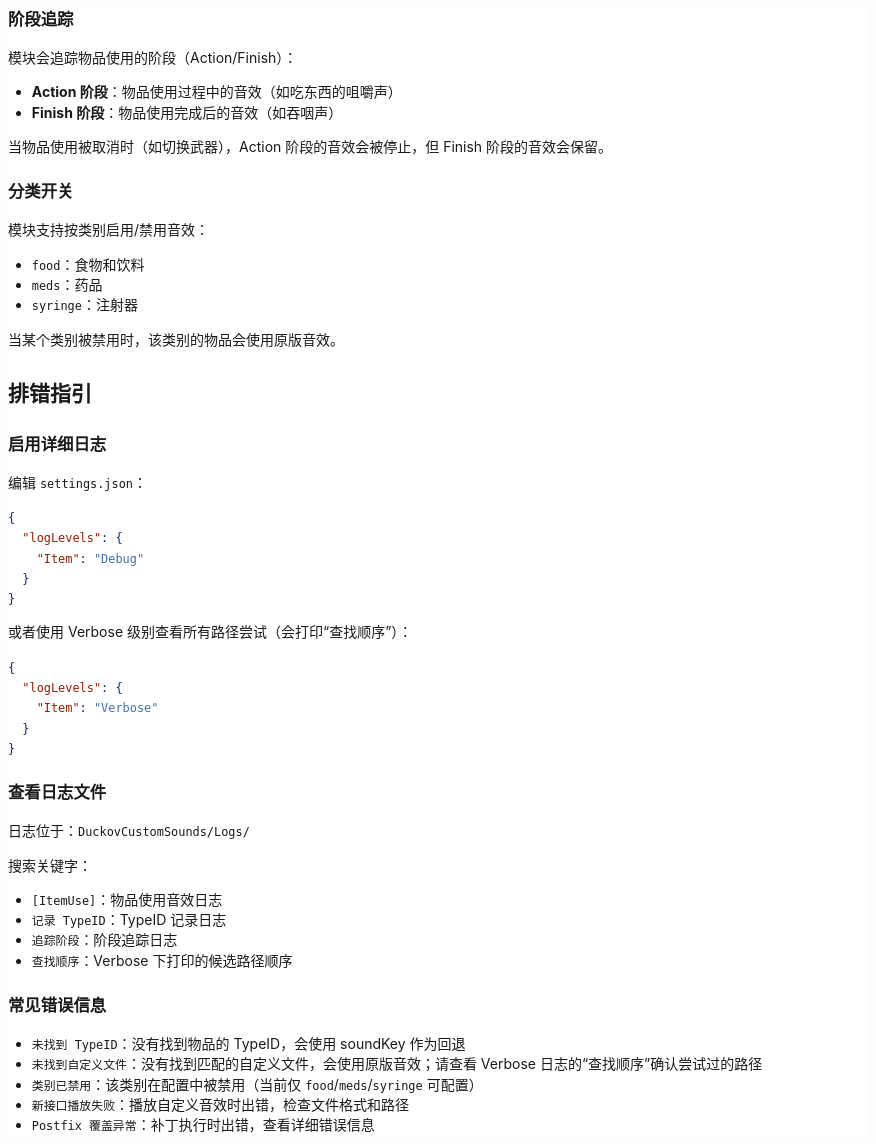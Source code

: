 ### 阶段追踪

模块会追踪物品使用的阶段（Action/Finish）：
- **Action 阶段**：物品使用过程中的音效（如吃东西的咀嚼声）
- **Finish 阶段**：物品使用完成后的音效（如吞咽声）

当物品使用被取消时（如切换武器），Action 阶段的音效会被停止，但 Finish 阶段的音效会保留。

### 分类开关

模块支持按类别启用/禁用音效：
- `food`：食物和饮料
- `meds`：药品
- `syringe`：注射器

当某个类别被禁用时，该类别的物品会使用原版音效。

## 排错指引

### 启用详细日志

编辑 `settings.json`：
```json
{
  "logLevels": {
    "Item": "Debug"
  }
}
```

或者使用 Verbose 级别查看所有路径尝试（会打印“查找顺序”）：
```json
{
  "logLevels": {
    "Item": "Verbose"
  }
}
```

### 查看日志文件

日志位于：`DuckovCustomSounds/Logs/`

搜索关键字：
- `[ItemUse]`：物品使用音效日志
- `记录 TypeID`：TypeID 记录日志
- `追踪阶段`：阶段追踪日志
- `查找顺序`：Verbose 下打印的候选路径顺序

### 常见错误信息

- `未找到 TypeID`：没有找到物品的 TypeID，会使用 soundKey 作为回退
- `未找到自定义文件`：没有找到匹配的自定义文件，会使用原版音效；请查看 Verbose 日志的“查找顺序”确认尝试过的路径
- `类别已禁用`：该类别在配置中被禁用（当前仅 `food`/`meds`/`syringe` 可配置）
- `新接口播放失败`：播放自定义音效时出错，检查文件格式和路径
- `Postfix 覆盖异常`：补丁执行时出错，查看详细错误信息

